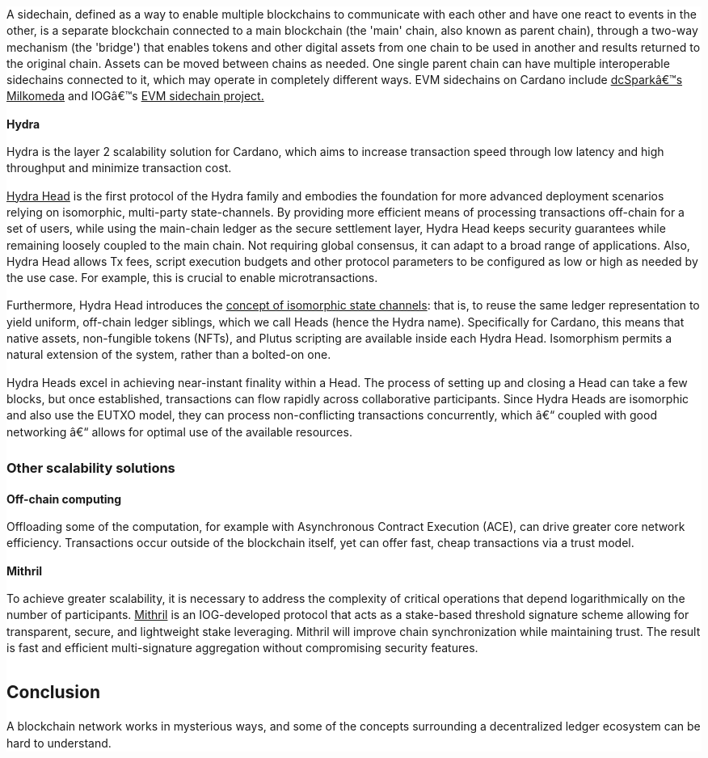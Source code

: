 A sidechain, defined as a way to enable multiple blockchains to communicate with each other and have one react to events in the other, is a separate blockchain connected to a main blockchain (the 'main' chain, also known as parent chain), through a two-way mechanism (the 'bridge') that enables tokens and other digital assets from one chain to be used in another and results returned to the original chain. Assets can be moved between chains as needed. One single parent chain can have multiple interoperable sidechains connected to it, which may operate in completely different ways. EVM sidechains on Cardano include [dcSparkâ€™s Milkomeda](https://www.milkomeda.com/) and IOGâ€™s [EVM sidechain project.](https://iohk.io/en/blog/posts/2022/07/06/introducing-the-cardano-evm-sidechain/)

**Hydra**

Hydra is the layer 2 scalability solution for Cardano, which aims to increase transaction speed through low latency and high throughput and minimize transaction cost.

[Hydra Head](https://hydra.family/head-protocol/) is the first protocol of the Hydra family and embodies the foundation for more advanced deployment scenarios relying on isomorphic, multi-party state-channels. By providing more efficient means of processing transactions off-chain for a set of users, while using the main-chain ledger as the secure settlement layer, Hydra Head keeps security guarantees while remaining loosely coupled to the main chain. Not requiring global consensus, it can adapt to a broad range of applications. Also, Hydra Head allows Tx fees, script execution budgets and other protocol parameters to be configured as low or high as needed by the use case. For example, this is crucial to enable microtransactions.

Furthermore, Hydra Head introduces the [concept of isomorphic state channels](https://eprint.iacr.org/2020/299.pdf): that is, to reuse the same ledger representation to yield uniform, off-chain ledger siblings, which we call Heads (hence the Hydra name). Specifically for Cardano, this means that native assets, non-fungible tokens (NFTs), and Plutus scripting are available inside each Hydra Head. Isomorphism permits a natural extension of the system, rather than a bolted-on one.

Hydra Heads excel in achieving near-instant finality within a Head. The process of setting up and closing a Head can take a few blocks, but once established, transactions can flow rapidly across collaborative participants. Since Hydra Heads are isomorphic and also use the EUTXO model, they can process non-conflicting transactions concurrently, which â€“ coupled with good networking â€“ allows for optimal use of the available resources. 
### **Other scalability solutions**
**Off-chain computing**

Offloading some of the computation, for example with Asynchronous Contract Execution (ACE), can drive greater core network efficiency. Transactions occur outside of the blockchain itself, yet can offer fast, cheap transactions via a trust model.

**Mithril**

To achieve greater scalability, it is necessary to address the complexity of critical operations that depend logarithmically on the number of participants. [Mithril](https://iohk.io/en/blog/posts/2021/10/29/mithril-a-stronger-and-lighter-blockchain-for-better-efficiency/) is an IOG-developed protocol that acts as a stake-based threshold signature scheme allowing for transparent, secure, and lightweight stake leveraging. Mithril will improve chain synchronization while maintaining trust. The result is fast and efficient multi-signature aggregation without compromising security features.
## **Conclusion**
A blockchain network works in mysterious ways, and some of the concepts surrounding a decentralized ledger ecosystem can be hard to understand.
